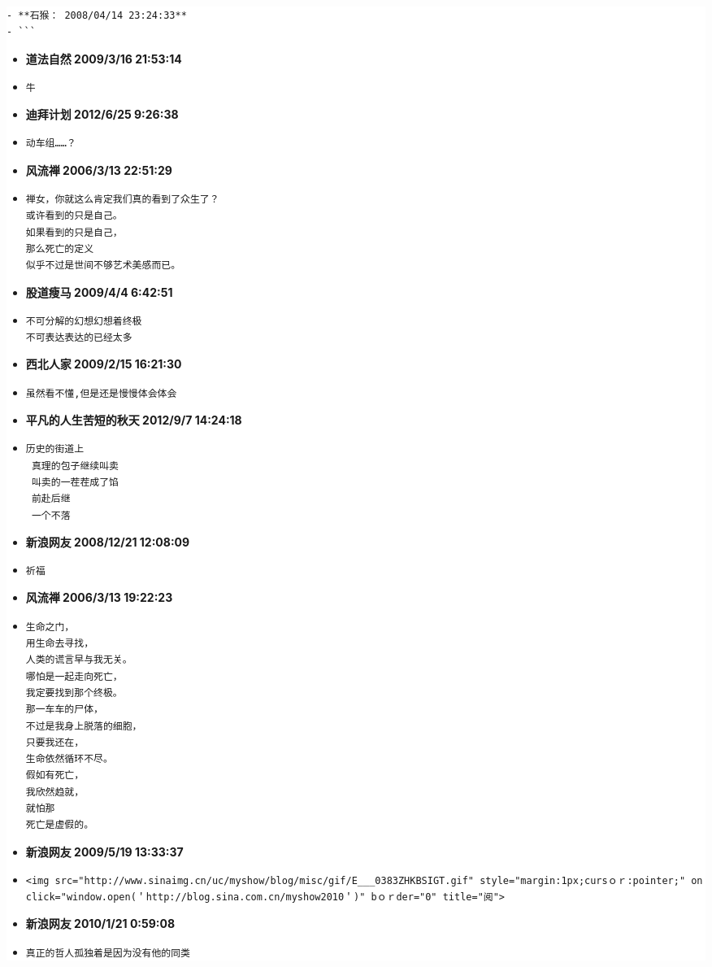   ```
- **石猴： 2008/04/14 23:24:33**
- ```

  ```
   - **道法自然 2009/3/16 21:53:14**
   - ```
     牛
     ```
- **迪拜计划 2012/6/25 9:26:38**
- ```
  动车组……？
  ```
- **风流禅 2006/3/13 22:51:29**
- ```
  禅女，你就这么肯定我们真的看到了众生了？
  或许看到的只是自己。
  如果看到的只是自己，
  那么死亡的定义
  似乎不过是世间不够艺术美感而已。
  ```
- **股道瘦马 2009/4/4 6:42:51**
- ```
  不可分解的幻想幻想着终极
  不可表达表达的已经太多 
  ```
- **西北人家 2009/2/15 16:21:30**
- ```
  虽然看不懂,但是还是慢慢体会体会
  ```
- **平凡的人生苦短的秋天 2012/9/7 14:24:18**
- ```
  历史的街道上
   真理的包子继续叫卖
   叫卖的一茬茬成了馅
   前赴后继
   一个不落
  ```
- **新浪网友 2008/12/21 12:08:09**
- ```
  祈福
  ```
- **风流禅 2006/3/13 19:22:23**
- ```
  生命之门，
  用生命去寻找，
  人类的谎言早与我无关。
  哪怕是一起走向死亡，
  我定要找到那个终极。
  那一车车的尸体，
  不过是我身上脱落的细胞，
  只要我还在，
  生命依然循环不尽。
  假如有死亡，
  我欣然趋就，
  就怕那
  死亡是虚假的。
  ```
- **新浪网友 2009/5/19 13:33:37**
- ```
  <img src="http://www.sinaimg.cn/uc/myshow/blog/misc/gif/E___0383ZHKBSIGT.gif" style="margin:1px;cursｏｒ:pointer;" onclick="window.open(＇http://blog.sina.com.cn/myshow2010＇)" bｏｒder="0" title="阅">
  ```
- **新浪网友 2010/1/21 0:59:08**
- ```
  真正的哲人孤独着是因为没有他的同类